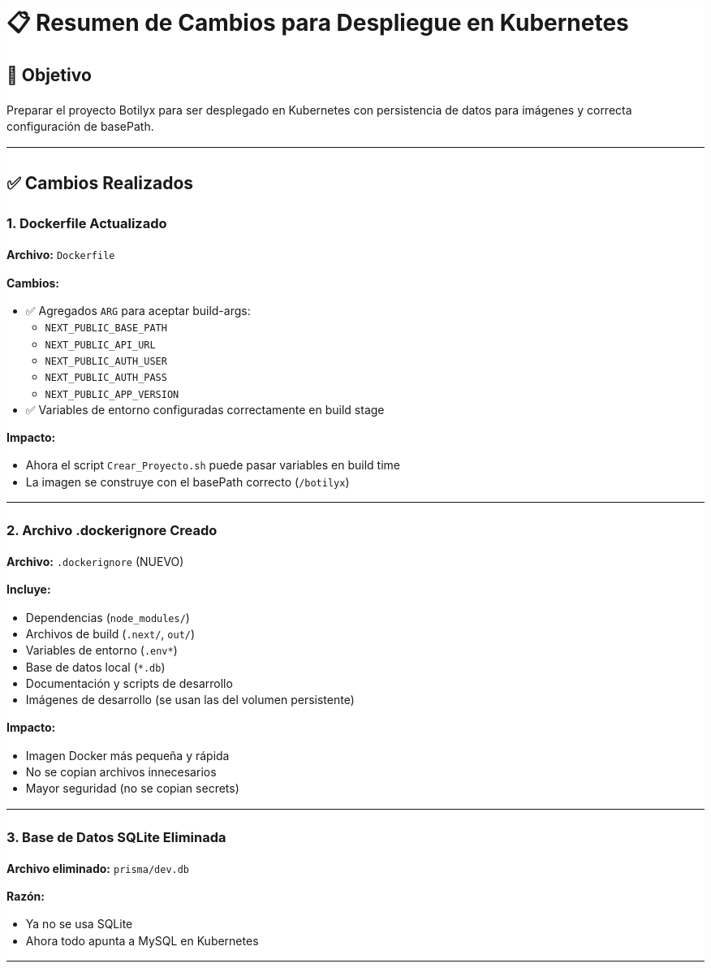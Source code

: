 # 📋 Resumen de Cambios para Despliegue en Kubernetes

## 🎯 Objetivo
Preparar el proyecto Botilyx para ser desplegado en Kubernetes con persistencia de datos para imágenes y correcta configuración de basePath.

---

## ✅ Cambios Realizados

### 1. **Dockerfile Actualizado**
**Archivo:** `Dockerfile`

**Cambios:**
- ✅ Agregados `ARG` para aceptar build-args:
  - `NEXT_PUBLIC_BASE_PATH`
  - `NEXT_PUBLIC_API_URL`
  - `NEXT_PUBLIC_AUTH_USER`
  - `NEXT_PUBLIC_AUTH_PASS`
  - `NEXT_PUBLIC_APP_VERSION`
- ✅ Variables de entorno configuradas correctamente en build stage

**Impacto:**
- Ahora el script `Crear_Proyecto.sh` puede pasar variables en build time
- La imagen se construye con el basePath correcto (`/botilyx`)

---

### 2. **Archivo .dockerignore Creado**
**Archivo:** `.dockerignore` (NUEVO)

**Incluye:**
- Dependencias (`node_modules/`)
- Archivos de build (`.next/`, `out/`)
- Variables de entorno (`.env*`)
- Base de datos local (`*.db`)
- Documentación y scripts de desarrollo
- Imágenes de desarrollo (se usan las del volumen persistente)

**Impacto:**
- Imagen Docker más pequeña y rápida
- No se copian archivos innecesarios
- Mayor seguridad (no se copian secrets)

---

### 3. **Base de Datos SQLite Eliminada**
**Archivo eliminado:** `prisma/dev.db`

**Razón:**
- Ya no se usa SQLite
- Ahora todo apunta a MySQL en Kubernetes

---